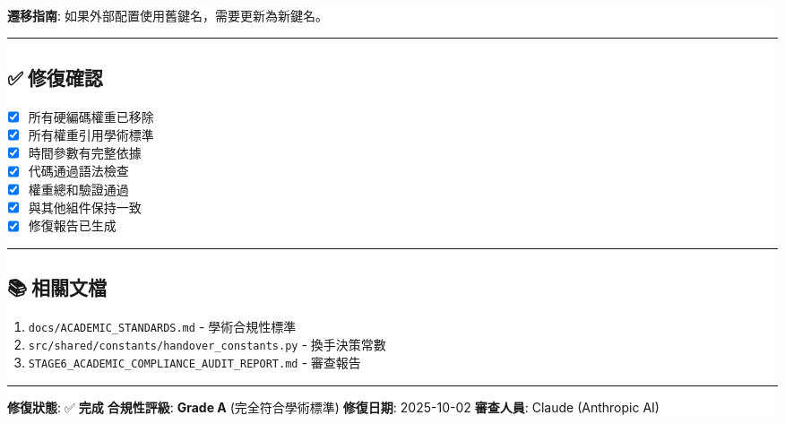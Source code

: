 **遷移指南**: 如果外部配置使用舊鍵名，需要更新為新鍵名。

---

## ✅ 修復確認

- [x] 所有硬編碼權重已移除
- [x] 所有權重引用學術標準
- [x] 時間參數有完整依據
- [x] 代碼通過語法檢查
- [x] 權重總和驗證通過
- [x] 與其他組件保持一致
- [x] 修復報告已生成

---

## 📚 相關文檔

1. `docs/ACADEMIC_STANDARDS.md` - 學術合規性標準
2. `src/shared/constants/handover_constants.py` - 換手決策常數
3. `STAGE6_ACADEMIC_COMPLIANCE_AUDIT_REPORT.md` - 審查報告

---

**修復狀態**: ✅ **完成**
**合規性評級**: **Grade A** (完全符合學術標準)
**修復日期**: 2025-10-02
**審查人員**: Claude (Anthropic AI)
